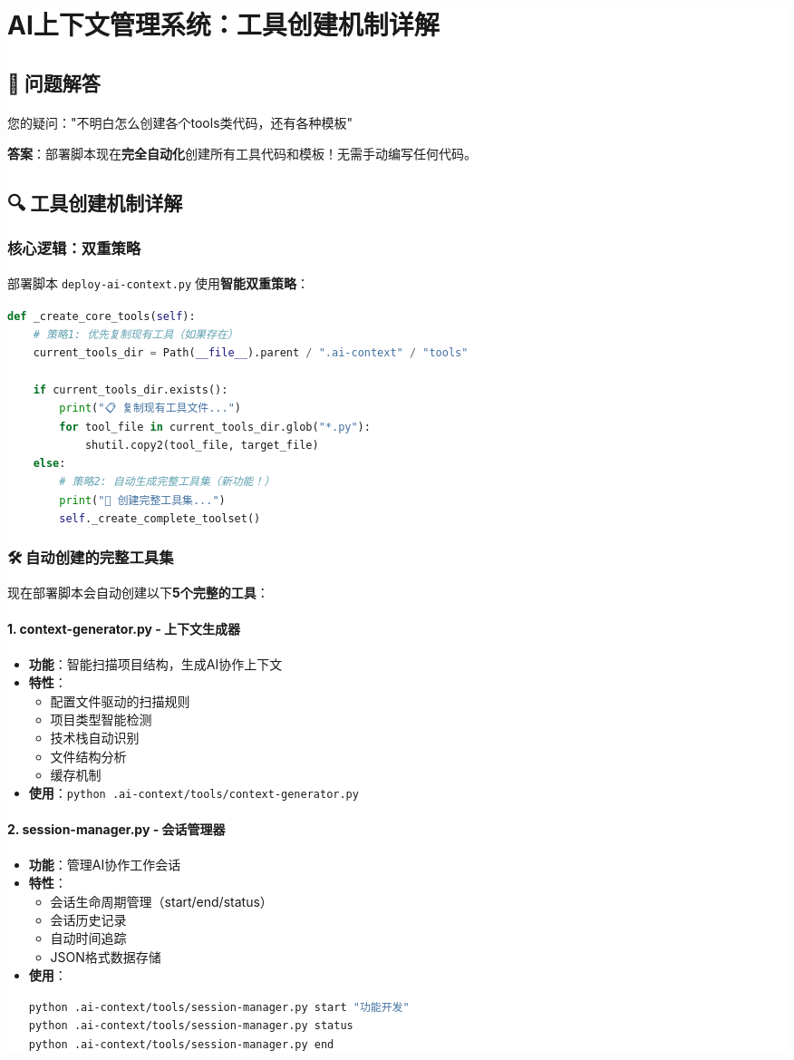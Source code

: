 # AI上下文管理系统：工具创建机制详解

## 🎯 问题解答

您的疑问："不明白怎么创建各个tools类代码，还有各种模板"

**答案**：部署脚本现在**完全自动化**创建所有工具代码和模板！无需手动编写任何代码。

## 🔍 工具创建机制详解

### 核心逻辑：双重策略

部署脚本 `deploy-ai-context.py` 使用**智能双重策略**：

```python
def _create_core_tools(self):
    # 策略1: 优先复制现有工具（如果存在）
    current_tools_dir = Path(__file__).parent / ".ai-context" / "tools"
    
    if current_tools_dir.exists():
        print("📋 复制现有工具文件...")
        for tool_file in current_tools_dir.glob("*.py"):
            shutil.copy2(tool_file, target_file)
    else:
        # 策略2: 自动生成完整工具集（新功能！）
        print("📝 创建完整工具集...")
        self._create_complete_toolset()
```

### 🛠️ 自动创建的完整工具集

现在部署脚本会自动创建以下**5个完整的工具**：

#### 1. **context-generator.py** - 上下文生成器
- **功能**：智能扫描项目结构，生成AI协作上下文
- **特性**：
  - 配置文件驱动的扫描规则
  - 项目类型智能检测
  - 技术栈自动识别
  - 文件结构分析
  - 缓存机制
- **使用**：`python .ai-context/tools/context-generator.py`

#### 2. **session-manager.py** - 会话管理器
- **功能**：管理AI协作工作会话
- **特性**：
  - 会话生命周期管理（start/end/status）
  - 会话历史记录
  - 自动时间追踪
  - JSON格式数据存储
- **使用**：
  ```bash
  python .ai-context/tools/session-manager.py start "功能开发"
  python .ai-context/tools/session-manager.py status
  python .ai-context/tools/session-manager.py end
  ```
